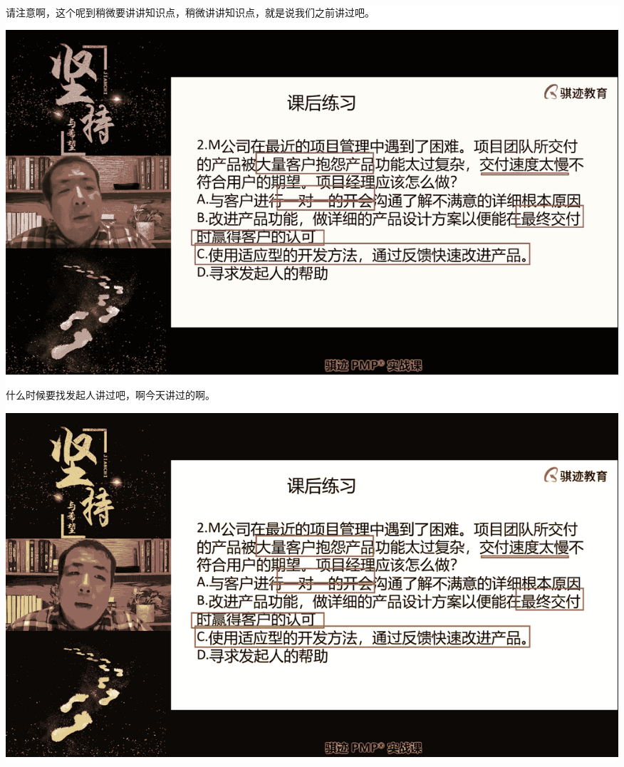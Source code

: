 请注意啊，这个呢到稍微要讲讲知识点，稍微讲讲知识点，就是说我们之前讲过吧。

![](img/1ceeefe3ab4405a9f64e6f32ee0f2967_207.png)

什么时候要找发起人讲过吧，啊今天讲过的啊。

![](img/1ceeefe3ab4405a9f64e6f32ee0f2967_209.png)
